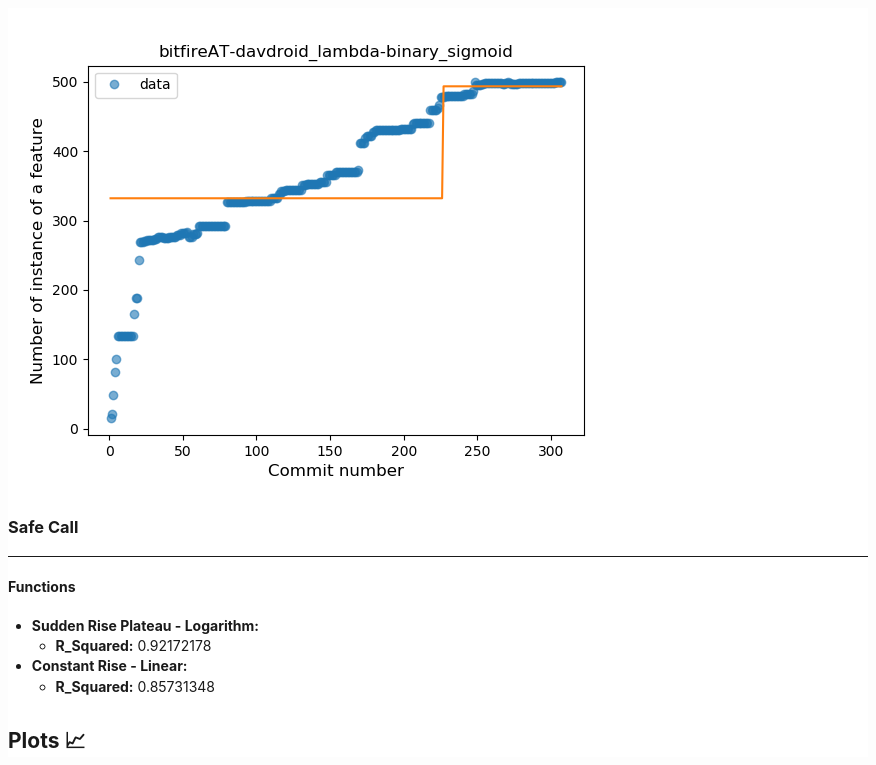 ![bitfireAT-davdroid T9](../plots/bitfireAT-davdroid_lambda_T9.png)
### <a name="safe_call">Safe Call</a>
----
#### Functions
* **Sudden Rise Plateau - Logarithm:** ![equation](http://latex.codecogs.com/svg.latex?53.909877%5Clog_%7B2.768854%7D%28x%29%20&plus;%200.0)
    * **R_Squared:** 0.92172178
* **Constant Rise - Linear:** ![equation](http://latex.codecogs.com/svg.latex?0.61344x%20&plus;%20155.253433)
    * **R_Squared:** 0.85731348

**Plots** :chart_with_upwards_trend:
-----
